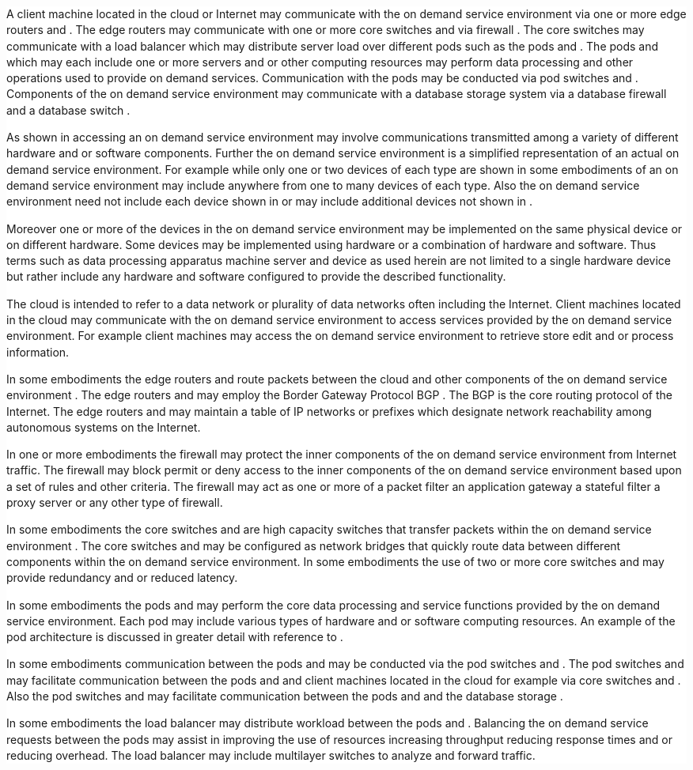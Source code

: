 A client machine located in the cloud or Internet may communicate with the on demand service environment via one or more edge routers and . The edge routers may communicate with one or more core switches and via firewall . The core switches may communicate with a load balancer which may distribute server load over different pods such as the pods and . The pods and which may each include one or more servers and or other computing resources may perform data processing and other operations used to provide on demand services. Communication with the pods may be conducted via pod switches and . Components of the on demand service environment may communicate with a database storage system via a database firewall and a database switch .

As shown in accessing an on demand service environment may involve communications transmitted among a variety of different hardware and or software components. Further the on demand service environment is a simplified representation of an actual on demand service environment. For example while only one or two devices of each type are shown in some embodiments of an on demand service environment may include anywhere from one to many devices of each type. Also the on demand service environment need not include each device shown in or may include additional devices not shown in .

Moreover one or more of the devices in the on demand service environment may be implemented on the same physical device or on different hardware. Some devices may be implemented using hardware or a combination of hardware and software. Thus terms such as data processing apparatus machine server and device as used herein are not limited to a single hardware device but rather include any hardware and software configured to provide the described functionality.

The cloud is intended to refer to a data network or plurality of data networks often including the Internet. Client machines located in the cloud may communicate with the on demand service environment to access services provided by the on demand service environment. For example client machines may access the on demand service environment to retrieve store edit and or process information.

In some embodiments the edge routers and route packets between the cloud and other components of the on demand service environment . The edge routers and may employ the Border Gateway Protocol BGP . The BGP is the core routing protocol of the Internet. The edge routers and may maintain a table of IP networks or prefixes which designate network reachability among autonomous systems on the Internet.

In one or more embodiments the firewall may protect the inner components of the on demand service environment from Internet traffic. The firewall may block permit or deny access to the inner components of the on demand service environment based upon a set of rules and other criteria. The firewall may act as one or more of a packet filter an application gateway a stateful filter a proxy server or any other type of firewall.

In some embodiments the core switches and are high capacity switches that transfer packets within the on demand service environment . The core switches and may be configured as network bridges that quickly route data between different components within the on demand service environment. In some embodiments the use of two or more core switches and may provide redundancy and or reduced latency.

In some embodiments the pods and may perform the core data processing and service functions provided by the on demand service environment. Each pod may include various types of hardware and or software computing resources. An example of the pod architecture is discussed in greater detail with reference to .

In some embodiments communication between the pods and may be conducted via the pod switches and . The pod switches and may facilitate communication between the pods and and client machines located in the cloud for example via core switches and . Also the pod switches and may facilitate communication between the pods and and the database storage .

In some embodiments the load balancer may distribute workload between the pods and . Balancing the on demand service requests between the pods may assist in improving the use of resources increasing throughput reducing response times and or reducing overhead. The load balancer may include multilayer switches to analyze and forward traffic.
